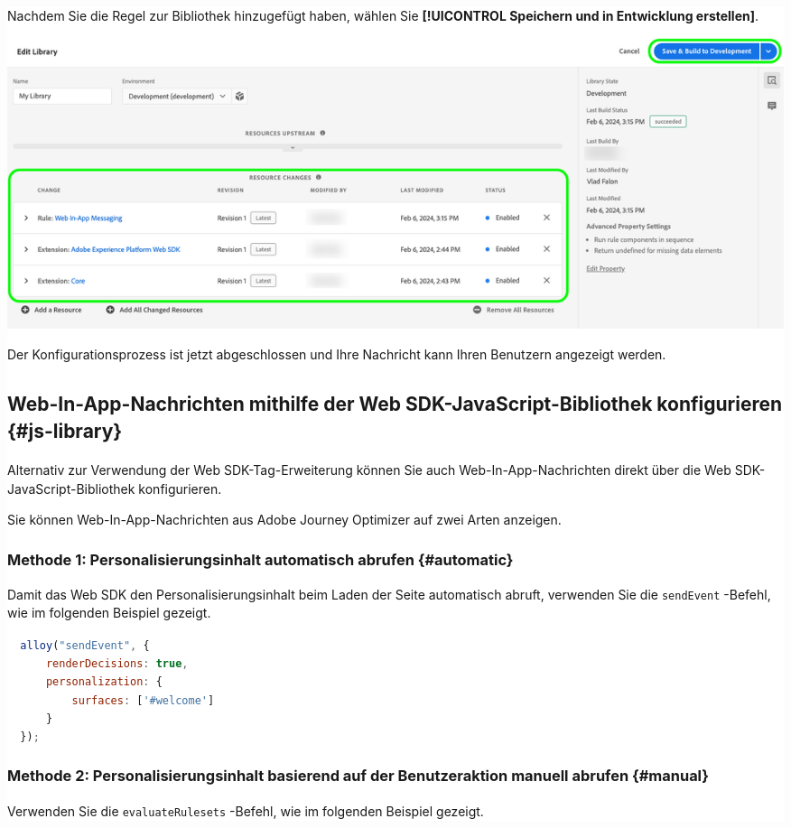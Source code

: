 Nachdem Sie die Regel zur Bibliothek hinzugefügt haben, wählen Sie **[!UICONTROL Speichern und in Entwicklung erstellen]**.

![Bild mit dem Konfigurationsbildschirm der Personalisierung.](assets/web-in-app-messaging/publish-flow.png)

Der Konfigurationsprozess ist jetzt abgeschlossen und Ihre Nachricht kann Ihren Benutzern angezeigt werden.

## Web-In-App-Nachrichten mithilfe der Web SDK-JavaScript-Bibliothek konfigurieren {#js-library}

Alternativ zur Verwendung der Web SDK-Tag-Erweiterung können Sie auch Web-In-App-Nachrichten direkt über die Web SDK-JavaScript-Bibliothek konfigurieren.



Sie können Web-In-App-Nachrichten aus Adobe Journey Optimizer auf zwei Arten anzeigen.

### Methode 1: Personalisierungsinhalt automatisch abrufen {#automatic}

Damit das Web SDK den Personalisierungsinhalt beim Laden der Seite automatisch abruft, verwenden Sie die `sendEvent` -Befehl, wie im folgenden Beispiel gezeigt.

```js
  alloy("sendEvent", {
      renderDecisions: true,
      personalization: {
          surfaces: ['#welcome']
      }
  });
```

### Methode 2: Personalisierungsinhalt basierend auf der Benutzeraktion manuell abrufen {#manual}

Verwenden Sie die `evaluateRulesets` -Befehl, wie im folgenden Beispiel gezeigt.
